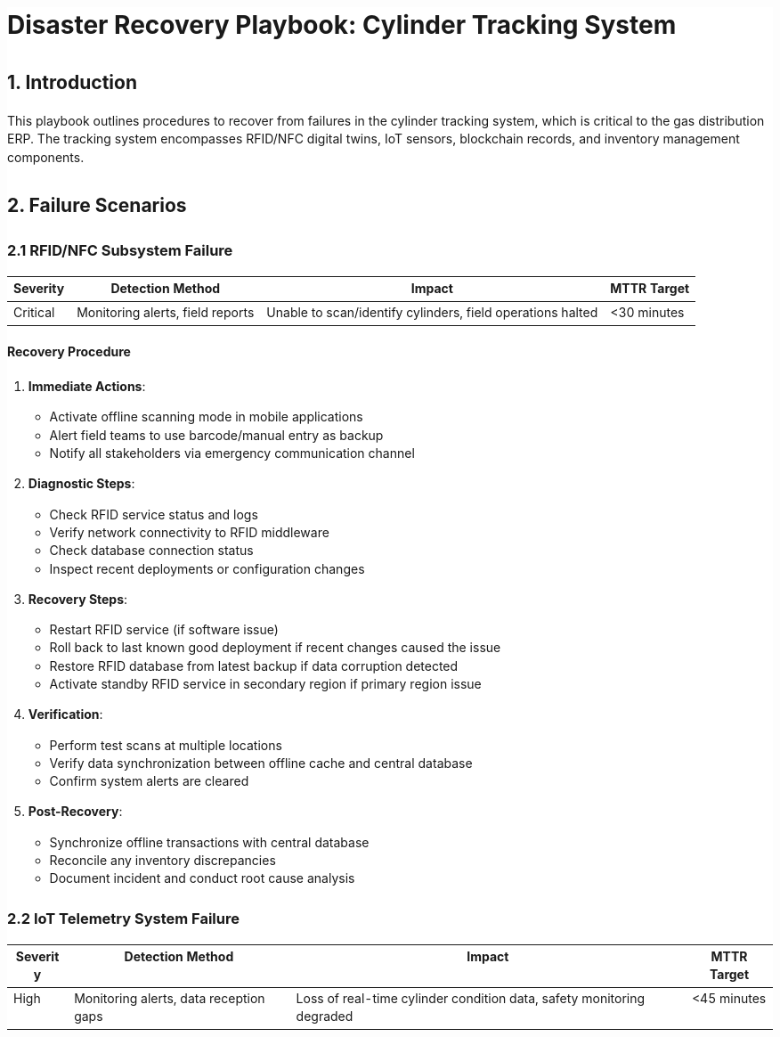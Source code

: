 # Disaster Recovery Playbook: Cylinder Tracking System

## 1. Introduction

This playbook outlines procedures to recover from failures in the cylinder tracking system, which is critical to the gas distribution ERP. The tracking system encompasses RFID/NFC digital twins, IoT sensors, blockchain records, and inventory management components.

## 2. Failure Scenarios

### 2.1 RFID/NFC Subsystem Failure

| Severity | Detection Method | Impact | MTTR Target |
|----------|------------------|--------|-------------|
| Critical | Monitoring alerts, field reports | Unable to scan/identify cylinders, field operations halted | <30 minutes |

#### Recovery Procedure

1. **Immediate Actions**:
   - Activate offline scanning mode in mobile applications
   - Alert field teams to use barcode/manual entry as backup
   - Notify all stakeholders via emergency communication channel

2. **Diagnostic Steps**:
   - Check RFID service status and logs
   - Verify network connectivity to RFID middleware
   - Check database connection status
   - Inspect recent deployments or configuration changes

3. **Recovery Steps**:
   - Restart RFID service (if software issue)
   - Roll back to last known good deployment if recent changes caused the issue
   - Restore RFID database from latest backup if data corruption detected
   - Activate standby RFID service in secondary region if primary region issue

4. **Verification**:
   - Perform test scans at multiple locations
   - Verify data synchronization between offline cache and central database
   - Confirm system alerts are cleared

5. **Post-Recovery**:
   - Synchronize offline transactions with central database
   - Reconcile any inventory discrepancies
   - Document incident and conduct root cause analysis

### 2.2 IoT Telemetry System Failure

| Severity | Detection Method | Impact | MTTR Target |
|----------|------------------|--------|-------------|
| High | Monitoring alerts, data reception gaps | Loss of real-time cylinder condition data, safety monitoring degraded | <45 minutes |
